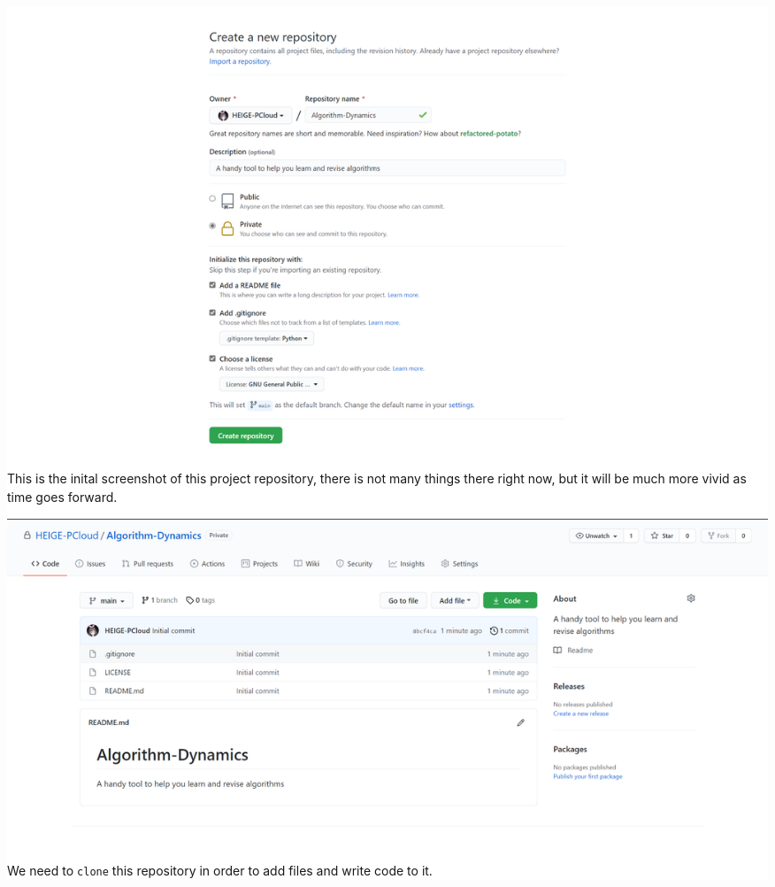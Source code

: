 ![Create a Project Repository](images/Create-a-New-Repository.png)

This is the inital screenshot of this project repository, there is not many things there right now, but it will be much more vivid as time goes forward.

![Project Repository](images/HEIGE-PCloud-Algorithm-Dynamics-A-handy-tool-to-help-you-learn-and-revise-algorithms.png)

We need to `clone` this repository in order to add files and write code to it.
